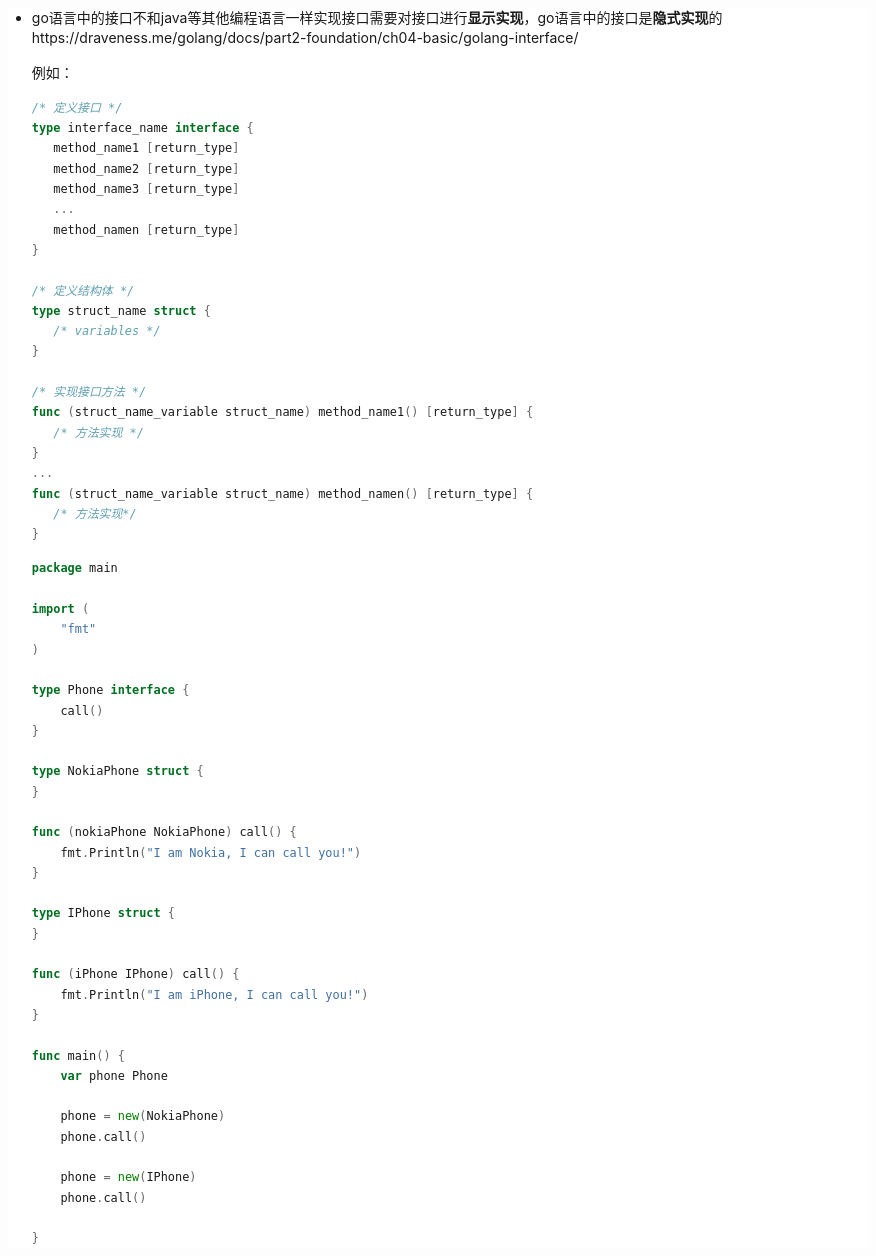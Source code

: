 
- go语言中的接口不和java等其他编程语言一样实现接口需要对接口进行**显示实现**，go语言中的接口是**隐式实现**的https://draveness.me/golang/docs/part2-foundation/ch04-basic/golang-interface/

  例如：

  ```go
  /* 定义接口 */
  type interface_name interface {
     method_name1 [return_type]
     method_name2 [return_type]
     method_name3 [return_type]
     ...
     method_namen [return_type]
  }
  
  /* 定义结构体 */
  type struct_name struct {
     /* variables */
  }
  
  /* 实现接口方法 */
  func (struct_name_variable struct_name) method_name1() [return_type] {
     /* 方法实现 */
  }
  ...
  func (struct_name_variable struct_name) method_namen() [return_type] {
     /* 方法实现*/
  }
  ```

  ```go
  package main
  
  import (
      "fmt"
  )
  
  type Phone interface {
      call()
  }
  
  type NokiaPhone struct {
  }
  
  func (nokiaPhone NokiaPhone) call() {
      fmt.Println("I am Nokia, I can call you!")
  }
  
  type IPhone struct {
  }
  
  func (iPhone IPhone) call() {
      fmt.Println("I am iPhone, I can call you!")
  }
  
  func main() {
      var phone Phone
  
      phone = new(NokiaPhone)
      phone.call()
  
      phone = new(IPhone)
      phone.call()
  
  }
  ```